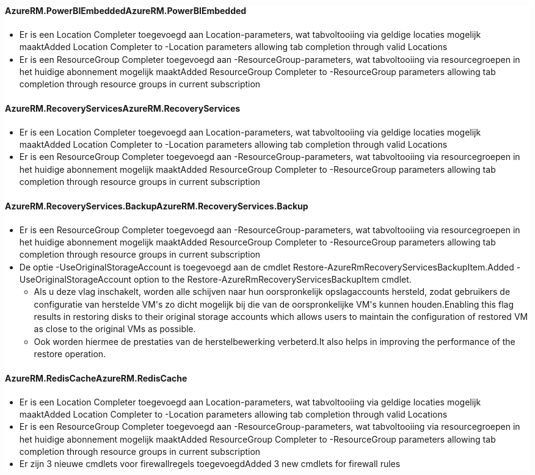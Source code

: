 #### <a name="azurermpowerbiembedded"></a><span data-ttu-id="0e5ac-322">AzureRM.PowerBIEmbedded</span><span class="sxs-lookup"><span data-stu-id="0e5ac-322">AzureRM.PowerBIEmbedded</span></span>
* <span data-ttu-id="0e5ac-323">Er is een Location Completer toegevoegd aan Location-parameters, wat tabvoltooiing via geldige locaties mogelijk maakt</span><span class="sxs-lookup"><span data-stu-id="0e5ac-323">Added Location Completer to -Location parameters allowing tab completion through valid Locations</span></span>
* <span data-ttu-id="0e5ac-324">Er is een ResourceGroup Completer toegevoegd aan -ResourceGroup-parameters, wat tabvoltooiing via resourcegroepen in het huidige abonnement mogelijk maakt</span><span class="sxs-lookup"><span data-stu-id="0e5ac-324">Added ResourceGroup Completer to -ResourceGroup parameters allowing tab completion through resource groups in current subscription</span></span>

#### <a name="azurermrecoveryservices"></a><span data-ttu-id="0e5ac-325">AzureRM.RecoveryServices</span><span class="sxs-lookup"><span data-stu-id="0e5ac-325">AzureRM.RecoveryServices</span></span>
* <span data-ttu-id="0e5ac-326">Er is een Location Completer toegevoegd aan Location-parameters, wat tabvoltooiing via geldige locaties mogelijk maakt</span><span class="sxs-lookup"><span data-stu-id="0e5ac-326">Added Location Completer to -Location parameters allowing tab completion through valid Locations</span></span>
* <span data-ttu-id="0e5ac-327">Er is een ResourceGroup Completer toegevoegd aan -ResourceGroup-parameters, wat tabvoltooiing via resourcegroepen in het huidige abonnement mogelijk maakt</span><span class="sxs-lookup"><span data-stu-id="0e5ac-327">Added ResourceGroup Completer to -ResourceGroup parameters allowing tab completion through resource groups in current subscription</span></span>

#### <a name="azurermrecoveryservicesbackup"></a><span data-ttu-id="0e5ac-328">AzureRM.RecoveryServices.Backup</span><span class="sxs-lookup"><span data-stu-id="0e5ac-328">AzureRM.RecoveryServices.Backup</span></span>
* <span data-ttu-id="0e5ac-329">Er is een ResourceGroup Completer toegevoegd aan -ResourceGroup-parameters, wat tabvoltooiing via resourcegroepen in het huidige abonnement mogelijk maakt</span><span class="sxs-lookup"><span data-stu-id="0e5ac-329">Added ResourceGroup Completer to -ResourceGroup parameters allowing tab completion through resource groups in current subscription</span></span>
* <span data-ttu-id="0e5ac-330">De optie -UseOriginalStorageAccount is toegevoegd aan de cmdlet Restore-AzureRmRecoveryServicesBackupItem.</span><span class="sxs-lookup"><span data-stu-id="0e5ac-330">Added -UseOriginalStorageAccount option to the Restore-AzureRmRecoveryServicesBackupItem cmdlet.</span></span>
    - <span data-ttu-id="0e5ac-331">Als u deze vlag inschakelt, worden alle schijven naar hun oorspronkelijk opslagaccounts hersteld, zodat gebruikers de configuratie van herstelde VM's zo dicht mogelijk bij die van de oorspronkelijke VM's kunnen houden.</span><span class="sxs-lookup"><span data-stu-id="0e5ac-331">Enabling this flag results in restoring disks to their original storage accounts which allows users to maintain the configuration of restored VM as close to the original VMs as possible.</span></span>
    - <span data-ttu-id="0e5ac-332">Ook worden hiermee de prestaties van de herstelbewerking verbeterd.</span><span class="sxs-lookup"><span data-stu-id="0e5ac-332">It also helps in improving the performance of the restore operation.</span></span>

#### <a name="azurermrediscache"></a><span data-ttu-id="0e5ac-333">AzureRM.RedisCache</span><span class="sxs-lookup"><span data-stu-id="0e5ac-333">AzureRM.RedisCache</span></span>
* <span data-ttu-id="0e5ac-334">Er is een Location Completer toegevoegd aan Location-parameters, wat tabvoltooiing via geldige locaties mogelijk maakt</span><span class="sxs-lookup"><span data-stu-id="0e5ac-334">Added Location Completer to -Location parameters allowing tab completion through valid Locations</span></span>
* <span data-ttu-id="0e5ac-335">Er is een ResourceGroup Completer toegevoegd aan -ResourceGroup-parameters, wat tabvoltooiing via resourcegroepen in het huidige abonnement mogelijk maakt</span><span class="sxs-lookup"><span data-stu-id="0e5ac-335">Added ResourceGroup Completer to -ResourceGroup parameters allowing tab completion through resource groups in current subscription</span></span>
* <span data-ttu-id="0e5ac-336">Er zijn 3 nieuwe cmdlets voor firewallregels toegevoegd</span><span class="sxs-lookup"><span data-stu-id="0e5ac-336">Added  3 new cmdlets for firewall rules</span></span>